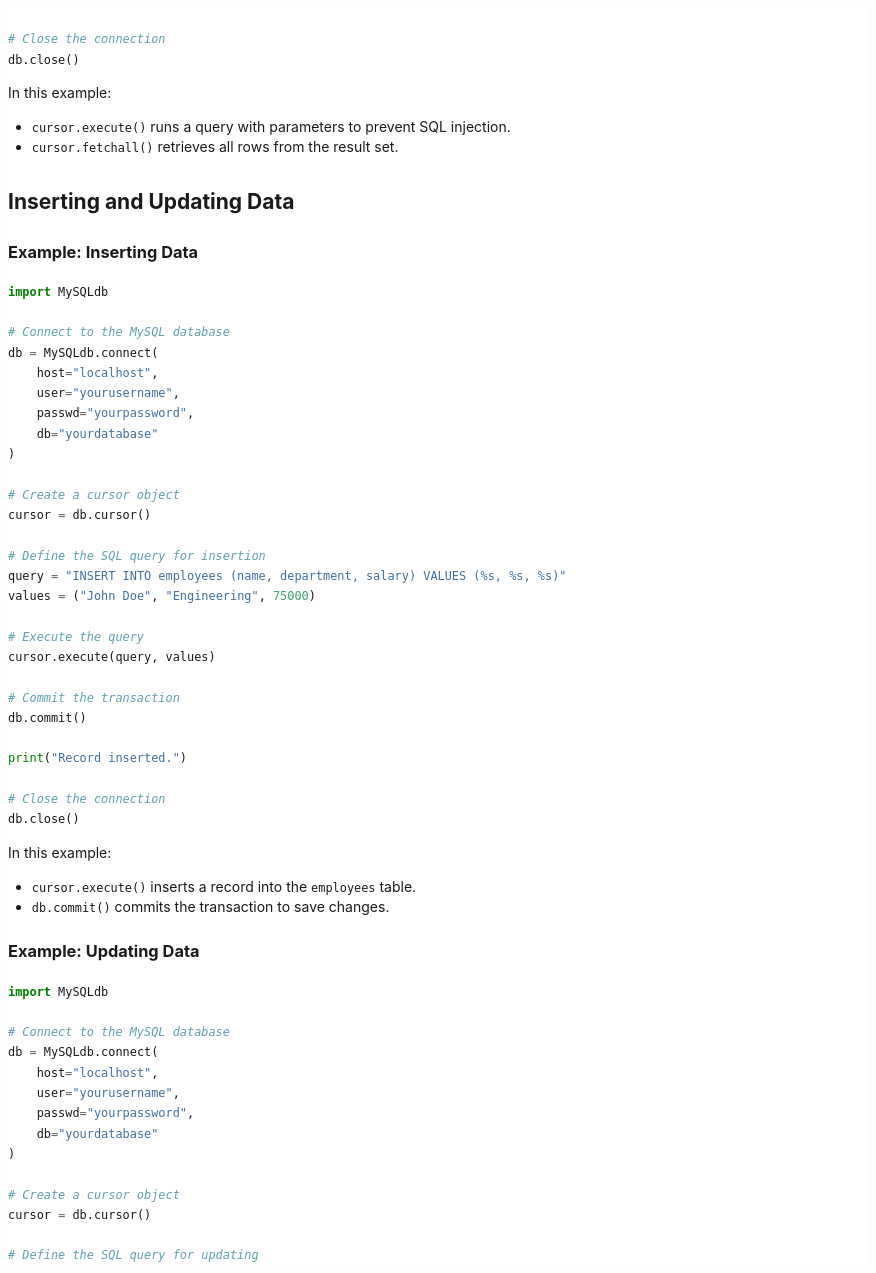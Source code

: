 ```python

# Close the connection
db.close()
```

In this example:
- `cursor.execute()` runs a query with parameters to prevent SQL injection.
- `cursor.fetchall()` retrieves all rows from the result set.

## Inserting and Updating Data

### Example: Inserting Data

```python
import MySQLdb

# Connect to the MySQL database
db = MySQLdb.connect(
    host="localhost",
    user="yourusername",
    passwd="yourpassword",
    db="yourdatabase"
)

# Create a cursor object
cursor = db.cursor()

# Define the SQL query for insertion
query = "INSERT INTO employees (name, department, salary) VALUES (%s, %s, %s)"
values = ("John Doe", "Engineering", 75000)

# Execute the query
cursor.execute(query, values)

# Commit the transaction
db.commit()

print("Record inserted.")

# Close the connection
db.close()
```

In this example:
- `cursor.execute()` inserts a record into the `employees` table.
- `db.commit()` commits the transaction to save changes.

### Example: Updating Data

```python
import MySQLdb

# Connect to the MySQL database
db = MySQLdb.connect(
    host="localhost",
    user="yourusername",
    passwd="yourpassword",
    db="yourdatabase"
)

# Create a cursor object
cursor = db.cursor()

# Define the SQL query for updating
```
